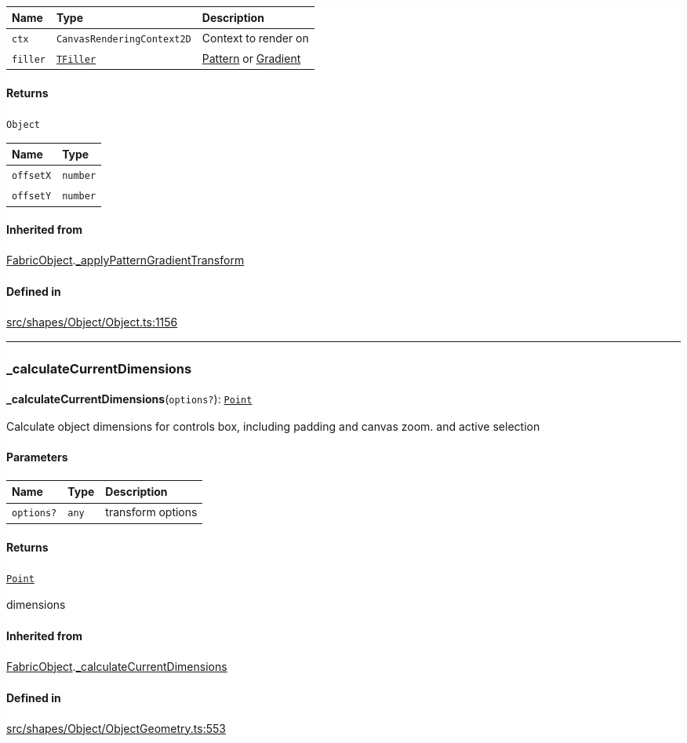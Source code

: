 | Name | Type | Description |
| :------ | :------ | :------ |
| `ctx` | `CanvasRenderingContext2D` | Context to render on |
| `filler` | [`TFiller`](/apidocs/modules.md#tfiller) | [Pattern](/apidocs/classes/Pattern.md) or [Gradient](/apidocs/classes/Gradient.md) |

#### Returns

`Object`

| Name | Type |
| :------ | :------ |
| `offsetX` | `number` |
| `offsetY` | `number` |

#### Inherited from

[FabricObject](/apidocs/classes/FabricObject.md).[_applyPatternGradientTransform](/apidocs/classes/FabricObject.md#_applypatterngradienttransform)

#### Defined in

[src/shapes/Object/Object.ts:1156](https://github.com/fabricjs/fabric.js/blob/b24e8cbdf/src/shapes/Object/Object.ts#L1156)

___

### \_calculateCurrentDimensions

**_calculateCurrentDimensions**(`options?`): [`Point`](/apidocs/classes/Point.md)

Calculate object dimensions for controls box, including padding and canvas zoom.
and active selection

#### Parameters

| Name | Type | Description |
| :------ | :------ | :------ |
| `options?` | `any` | transform options |

#### Returns

[`Point`](/apidocs/classes/Point.md)

dimensions

#### Inherited from

[FabricObject](/apidocs/classes/FabricObject.md).[_calculateCurrentDimensions](/apidocs/classes/FabricObject.md#_calculatecurrentdimensions)

#### Defined in

[src/shapes/Object/ObjectGeometry.ts:553](https://github.com/fabricjs/fabric.js/blob/b24e8cbdf/src/shapes/Object/ObjectGeometry.ts#L553)
